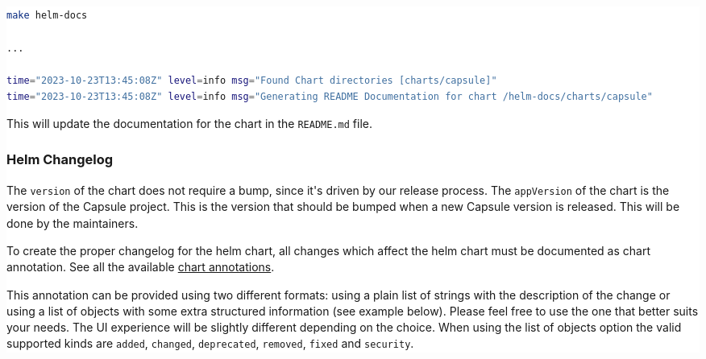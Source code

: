 ```bash
make helm-docs

...

time="2023-10-23T13:45:08Z" level=info msg="Found Chart directories [charts/capsule]"
time="2023-10-23T13:45:08Z" level=info msg="Generating README Documentation for chart /helm-docs/charts/capsule"
```

This will update the documentation for the chart in the `README.md` file. 

### Helm Changelog 

The `version` of the chart does not require a bump, since it's driven by our release process. The `appVersion` of the chart is the version of the Capsule project. This is the version that should be bumped when a new Capsule version is released. This will be done by the maintainers.

To create the proper changelog for the helm chart, all changes which affect the helm chart must be documented as chart annotation. See all the available [chart annotations](https://artifacthub.io/docs/topics/annotations/helm/).

This annotation can be provided using two different formats: using a plain list of strings with the description of the change or using a list of objects with some extra structured information (see example below). Please feel free to use the one that better suits your needs. The UI experience will be slightly different depending on the choice. When using the list of objects option the valid supported kinds are `added`, `changed`, `deprecated`, `removed`, `fixed` and `security`.